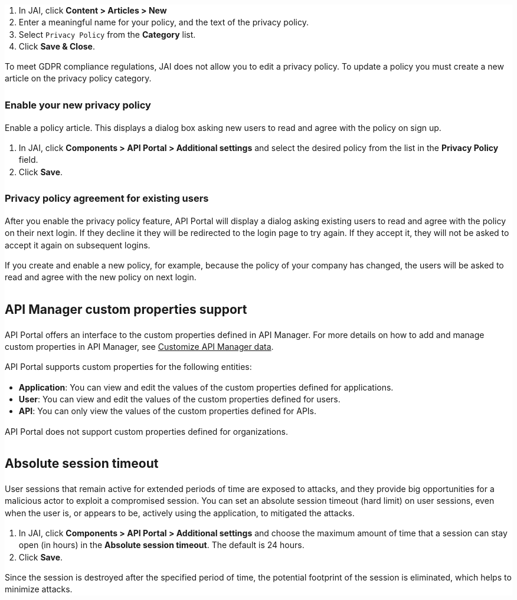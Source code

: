 1. In JAI, click **Content > Articles > New**
2. Enter a meaningful name for your policy, and the text of the privacy policy.
3. Select `Privacy Policy` from the **Category** list.
4. Click **Save & Close**.

To meet GDPR compliance regulations, JAI does not allow you to edit a privacy policy. To update a policy you must create a new article on the privacy policy category.

### Enable your new privacy policy

Enable a policy article. This displays a dialog box asking new users to read and agree with the policy on sign up.

1. In JAI, click **Components > API Portal > Additional settings** and select the desired policy from the list in the **Privacy Policy** field.
2. Click **Save**.

### Privacy policy agreement for existing users

After you enable the privacy policy feature, API Portal will display a dialog asking existing users to read and agree with the policy on their next login. If they decline it they will be redirected to the login page to try again. If they accept it, they will not be asked to accept it again on subsequent logins.

If you create and enable a new policy, for example, because the policy of your company has changed, the users will be asked to read and agree with the new policy on next login.

## API Manager custom properties support

API Portal offers an interface to the custom properties defined in API Manager. For more details on how to add and manage custom properties in API Manager, see [Customize API Manager data](/docs/apim_administration/apimgr_admin/api_mgmt_custom/#customize-api-manager-data).

API Portal supports custom properties for the following entities:

* **Application**: You can view and edit the values of the custom properties defined for applications.
* **User**: You can view and edit the values of the custom properties defined for users.
* **API**: You can only view the values of the custom properties defined for APIs.

API Portal does not support custom properties defined for organizations.

## Absolute session timeout

User sessions that remain active for extended periods of time are exposed to attacks, and they provide big opportunities for a malicious actor to exploit a compromised session. You can set an absolute session timeout (hard limit) on user sessions, even when the user is, or appears to be, actively using the application, to mitigated the attacks.

1. In JAI, click **Components > API Portal > Additional settings** and choose the maximum amount of time that a session can stay open (in hours) in the **Absolute session timeout**. The default is 24 hours.
2. Click **Save**.

Since the session is destroyed after the specified period of time, the potential footprint of the session is eliminated, which helps to minimize attacks.
